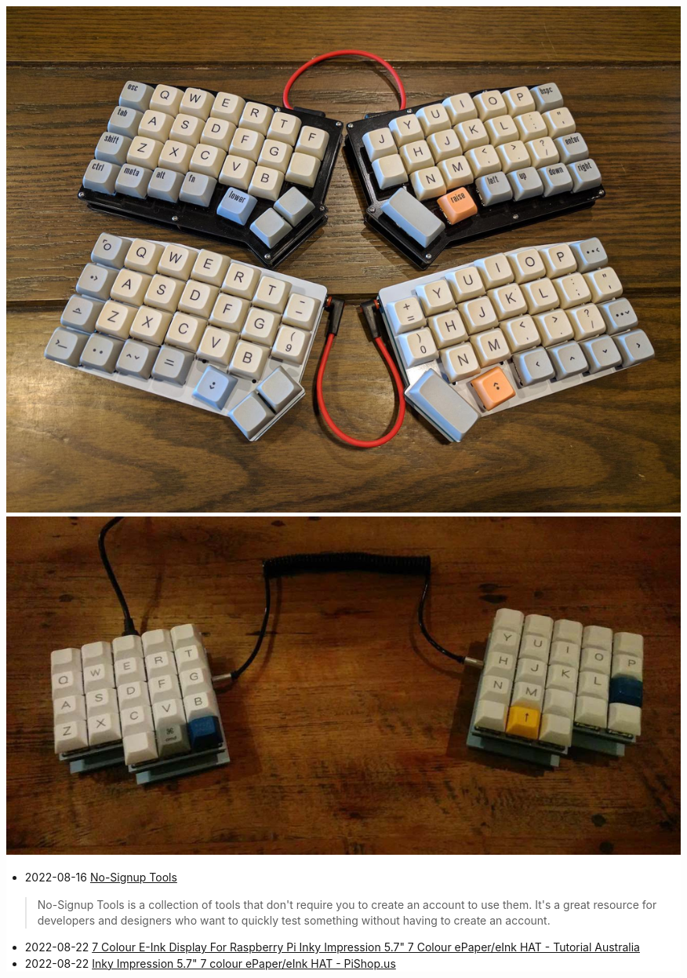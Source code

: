 ![](./_img/2022-09-18/Ergotravel.jpg) ![](./_img/2022-09-18/ForScience.jpg)
- 2022-08-16 [No-Signup Tools](https://www.nosignup.tools/)
> No-Signup Tools is a collection of tools that don't require you to create an account to use them. It's a great resource for developers and designers who want to quickly test something without having to create an account.
- 2022-08-22 [7 Colour E-Ink Display For Raspberry Pi Inky Impression 5.7" 7 Colour ePaper/eInk HAT - Tutorial Australia](https://core-electronics.com.au/guides/colour-e-ink-display-raspberry-pi/)
- 2022-08-22 [Inky Impression 5.7" 7 colour ePaper/eInk HAT - PiShop.us](https://www.pishop.us/product/inky-impression-5-7-7-colour-epaper-eink-hat/)